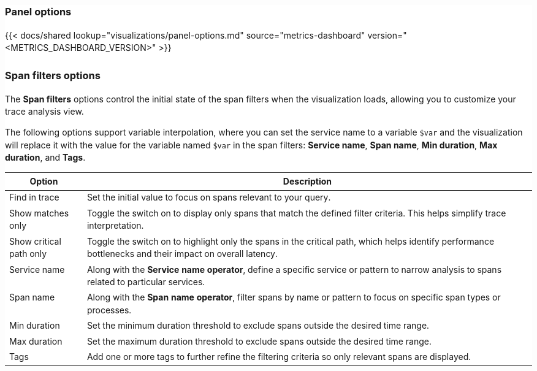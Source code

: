### Panel options

{{< docs/shared lookup="visualizations/panel-options.md" source="metrics-dashboard" version="<METRICS_DASHBOARD_VERSION>" >}}

### Span filters options

The **Span filters** options control the initial state of the span filters when the visualization loads, allowing you to customize your trace analysis view.

The following options support variable interpolation, where you can set the service name to a variable `$var` and the visualization will replace it with the value for the variable named `$var` in the span filters: **Service name**, **Span name**, **Min duration**, **Max duration**, and **Tags**.



| Option | Description |
| ------ | ----------- |
| Find in trace | Set the initial value to focus on spans relevant to your query. |
| Show matches only | Toggle the switch on to display only spans that match the defined filter criteria. This helps simplify trace interpretation. |
| Show critical path only | Toggle the switch on to highlight only the spans in the critical path, which helps identify performance bottlenecks and their impact on overall latency. |
| Service name | Along with the **Service name operator**, define a specific service or pattern to narrow analysis to spans related to particular services. |
| Span name | Along with the **Span name operator**, filter spans by name or pattern to focus on specific span types or processes. |
| Min duration | Set the minimum duration threshold to exclude spans outside the desired time range. |
| Max duration | Set the maximum duration threshold to exclude spans outside the desired time range. |
| Tags | Add one or more tags to further refine the filtering criteria so only relevant spans are displayed. |


